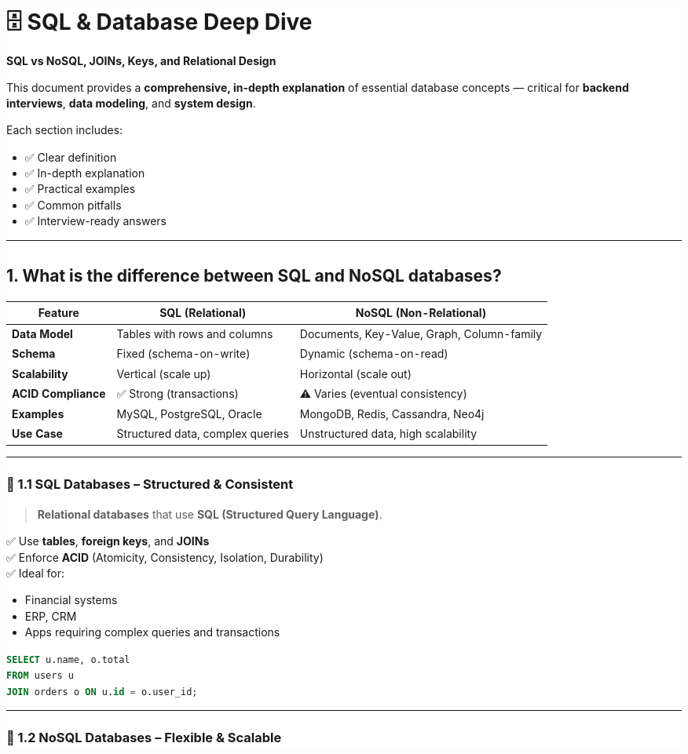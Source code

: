 # 🗄️ SQL & Database Deep Dive  
**SQL vs NoSQL, JOINs, Keys, and Relational Design**

This document provides a **comprehensive, in-depth explanation** of essential database concepts — critical for **backend interviews**, **data modeling**, and **system design**.

Each section includes:
- ✅ Clear definition
- ✅ In-depth explanation
- ✅ Practical examples
- ✅ Common pitfalls
- ✅ Interview-ready answers

---

## 1. What is the difference between SQL and NoSQL databases?

| Feature | SQL (Relational) | NoSQL (Non-Relational) |
|--------|------------------|-----------------------|
| **Data Model** | Tables with rows and columns | Documents, Key-Value, Graph, Column-family |
| **Schema** | Fixed (schema-on-write) | Dynamic (schema-on-read) |
| **Scalability** | Vertical (scale up) | Horizontal (scale out) |
| **ACID Compliance** | ✅ Strong (transactions) | ⚠️ Varies (eventual consistency) |
| **Examples** | MySQL, PostgreSQL, Oracle | MongoDB, Redis, Cassandra, Neo4j |
| **Use Case** | Structured data, complex queries | Unstructured data, high scalability |

---

### 🔹 1.1 SQL Databases – Structured & Consistent

> **Relational databases** that use **SQL (Structured Query Language)**.

✅ Use **tables**, **foreign keys**, and **JOINs**  
✅ Enforce **ACID** (Atomicity, Consistency, Isolation, Durability)  
✅ Ideal for:  
- Financial systems  
- ERP, CRM  
- Apps requiring complex queries and transactions

```sql
SELECT u.name, o.total 
FROM users u 
JOIN orders o ON u.id = o.user_id;
```

---

### 🔹 1.2 NoSQL Databases – Flexible & Scalable
